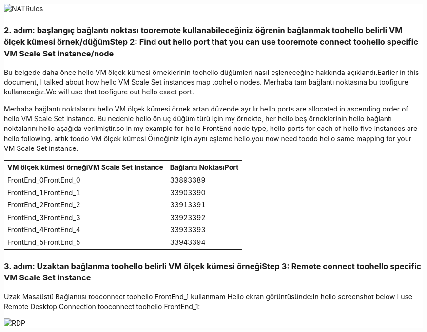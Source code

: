 ![NATRules][NATRules]

### <a name="step-2-find-out-hello-port-that-you-can-use-tooremote-connect-toohello-specific-vm-scale-set-instancenode"></a><span data-ttu-id="b539f-137">2. adım: başlangıç bağlantı noktası tooremote kullanabileceğiniz öğrenin bağlanmak toohello belirli VM ölçek kümesi örnek/düğüm</span><span class="sxs-lookup"><span data-stu-id="b539f-137">Step 2: Find out hello port that you can use tooremote connect toohello specific VM Scale Set instance/node</span></span>
<span data-ttu-id="b539f-138">Bu belgede daha önce hello VM ölçek kümesi örneklerinin toohello düğümleri nasıl eşleneceğine hakkında açıklandı.</span><span class="sxs-lookup"><span data-stu-id="b539f-138">Earlier in this document, I talked about how hello VM Scale Set instances map toohello nodes.</span></span> <span data-ttu-id="b539f-139">Merhaba tam bağlantı noktasına bu toofigure kullanacağız.</span><span class="sxs-lookup"><span data-stu-id="b539f-139">We will use that toofigure out hello exact port.</span></span>

<span data-ttu-id="b539f-140">Merhaba bağlantı noktalarını hello VM ölçek kümesi örnek artan düzende ayrılır.</span><span class="sxs-lookup"><span data-stu-id="b539f-140">hello ports are allocated in ascending order of hello VM Scale Set instance.</span></span> <span data-ttu-id="b539f-141">Bu nedenle hello ön uç düğüm türü için my örnekte, her hello beş örneklerinin hello bağlantı noktalarını hello aşağıda verilmiştir.</span><span class="sxs-lookup"><span data-stu-id="b539f-141">so in my example for hello FrontEnd node type, hello ports for each of hello five instances are hello following.</span></span> <span data-ttu-id="b539f-142">artık toodo VM ölçek kümesi Örneğiniz için aynı eşleme hello.</span><span class="sxs-lookup"><span data-stu-id="b539f-142">you now need toodo hello same mapping for your VM Scale Set instance.</span></span>

| <span data-ttu-id="b539f-143">**VM ölçek kümesi örneği**</span><span class="sxs-lookup"><span data-stu-id="b539f-143">**VM Scale Set Instance**</span></span> | <span data-ttu-id="b539f-144">**Bağlantı Noktası**</span><span class="sxs-lookup"><span data-stu-id="b539f-144">**Port**</span></span> |
| --- | --- |
| <span data-ttu-id="b539f-145">FrontEnd_0</span><span class="sxs-lookup"><span data-stu-id="b539f-145">FrontEnd_0</span></span> |<span data-ttu-id="b539f-146">3389</span><span class="sxs-lookup"><span data-stu-id="b539f-146">3389</span></span> |
| <span data-ttu-id="b539f-147">FrontEnd_1</span><span class="sxs-lookup"><span data-stu-id="b539f-147">FrontEnd_1</span></span> |<span data-ttu-id="b539f-148">3390</span><span class="sxs-lookup"><span data-stu-id="b539f-148">3390</span></span> |
| <span data-ttu-id="b539f-149">FrontEnd_2</span><span class="sxs-lookup"><span data-stu-id="b539f-149">FrontEnd_2</span></span> |<span data-ttu-id="b539f-150">3391</span><span class="sxs-lookup"><span data-stu-id="b539f-150">3391</span></span> |
| <span data-ttu-id="b539f-151">FrontEnd_3</span><span class="sxs-lookup"><span data-stu-id="b539f-151">FrontEnd_3</span></span> |<span data-ttu-id="b539f-152">3392</span><span class="sxs-lookup"><span data-stu-id="b539f-152">3392</span></span> |
| <span data-ttu-id="b539f-153">FrontEnd_4</span><span class="sxs-lookup"><span data-stu-id="b539f-153">FrontEnd_4</span></span> |<span data-ttu-id="b539f-154">3393</span><span class="sxs-lookup"><span data-stu-id="b539f-154">3393</span></span> |
| <span data-ttu-id="b539f-155">FrontEnd_5</span><span class="sxs-lookup"><span data-stu-id="b539f-155">FrontEnd_5</span></span> |<span data-ttu-id="b539f-156">3394</span><span class="sxs-lookup"><span data-stu-id="b539f-156">3394</span></span> |

### <a name="step-3-remote-connect-toohello-specific-vm-scale-set-instance"></a><span data-ttu-id="b539f-157">3. adım: Uzaktan bağlanma toohello belirli VM ölçek kümesi örneği</span><span class="sxs-lookup"><span data-stu-id="b539f-157">Step 3: Remote connect toohello specific VM Scale Set instance</span></span>
<span data-ttu-id="b539f-158">Uzak Masaüstü Bağlantısı tooconnect toohello FrontEnd_1 kullanmam Hello ekran görüntüsünde:</span><span class="sxs-lookup"><span data-stu-id="b539f-158">In hello screenshot below I use Remote Desktop Connection tooconnect toohello FrontEnd_1:</span></span>

![RDP][RDP]


[NodeTypes]: ./media/service-fabric-cluster-nodetypes/NodeTypes.png
[Resources]: ./media/service-fabric-cluster-nodetypes/Resources.png
[InboundNatPools]: ./media/service-fabric-cluster-nodetypes/InboundNatPools.png
[LBBlade]: ./media/service-fabric-cluster-nodetypes/LBBlade.png
[NATRules]: ./media/service-fabric-cluster-nodetypes/NATRules.png
[RDP]: ./media/service-fabric-cluster-nodetypes/RDP.png